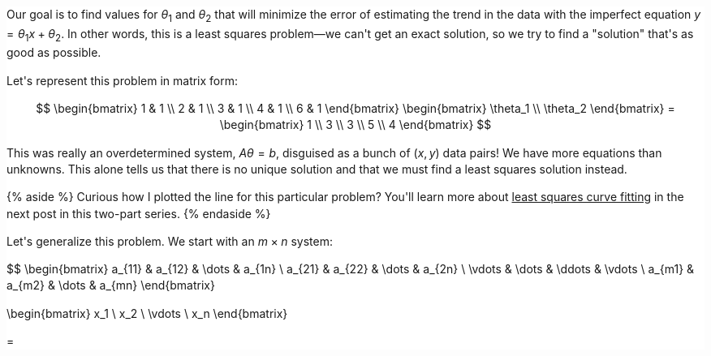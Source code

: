 Our goal is to find values for $\theta_1$ and $\theta_2$ that will minimize the error of estimating the trend in the data with the imperfect equation $y = \theta_1x + \theta_2$. In other words, this is a least squares problem—we can't get an exact solution, so we try to find a "solution" that's as good as possible.

Let's represent this problem in matrix form:

$$
\begin{bmatrix}
1 & 1 \\
2 & 1 \\
3 & 1 \\
4 & 1 \\
6 & 1
\end{bmatrix}
\begin{bmatrix}
\theta_1 \\
\theta_2
\end{bmatrix} =
\begin{bmatrix}
1 \\
3 \\
3 \\
5 \\
4
\end{bmatrix}
$$

This was really an overdetermined system, $A\theta = b$, disguised as a bunch of $(x, y)$ data pairs! We have more equations than unknowns. This alone tells us that there is no unique solution and that we must find a least squares solution instead.

{% aside %}
  Curious how I plotted the line for this particular problem? You'll learn more about [least squares curve fitting](/blog/least-squares-fitting) in the next post in this two-part series.
{% endaside %}

Let's generalize this problem. We start with an $m \times n$ system:

$$
\begin{bmatrix}
a_{11} & a_{12} & \dots & a_{1n} \\
a_{21} & a_{22} & \dots & a_{2n} \\
\vdots & \dots & \ddots & \vdots \\
a_{m1} & a_{m2} & \dots & a_{mn}
\end{bmatrix}

\begin{bmatrix}
x_1 \\
x_2 \\
\vdots \\
x_n
\end{bmatrix}

=
